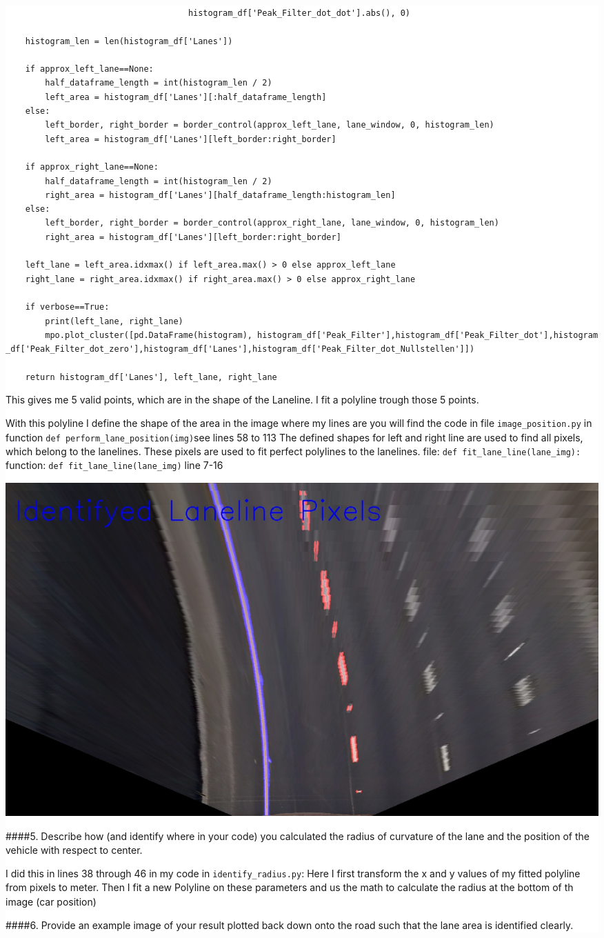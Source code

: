 ```
                                     histogram_df['Peak_Filter_dot_dot'].abs(), 0)

    histogram_len = len(histogram_df['Lanes'])

    if approx_left_lane==None:
        half_dataframe_length = int(histogram_len / 2)
        left_area = histogram_df['Lanes'][:half_dataframe_length]
    else:
        left_border, right_border = border_control(approx_left_lane, lane_window, 0, histogram_len)
        left_area = histogram_df['Lanes'][left_border:right_border]

    if approx_right_lane==None:
        half_dataframe_length = int(histogram_len / 2)
        right_area = histogram_df['Lanes'][half_dataframe_length:histogram_len]
    else:
        left_border, right_border = border_control(approx_right_lane, lane_window, 0, histogram_len)
        right_area = histogram_df['Lanes'][left_border:right_border]

    left_lane = left_area.idxmax() if left_area.max() > 0 else approx_left_lane
    right_lane = right_area.idxmax() if right_area.max() > 0 else approx_right_lane

    if verbose==True:
        print(left_lane, right_lane)
        mpo.plot_cluster([pd.DataFrame(histogram), histogram_df['Peak_Filter'],histogram_df['Peak_Filter_dot'],histogram_df['Peak_Filter_dot_zero'],histogram_df['Lanes'],histogram_df['Peak_Filter_dot_Nullstellen']])

    return histogram_df['Lanes'], left_lane, right_lane
```

This gives me 5 valid points, which are in the shape of the Laneline. I fit a polyline trough those 5 points.

With this polyline I define the shape of the area in the image where my lines are you will find the code in file `image_position.py` in function `def perform_lane_position(img)`see lines 58 to 113
The defined shapes for left and right line are used to find all pixels, which belong to the lanelines.
These pixels are used to fit perfect polylines to the lanelines. file: `def fit_lane_line(lane_img):` function: `def fit_lane_line(lane_img)` line 7-16

![alt text][image5]

####5. Describe how (and identify where in your code) you calculated the radius of curvature of the lane and the position of the vehicle with respect to center.

I did this in lines 38 through 46 in my code in `identify_radius.py`:
Here I first transform the x and y values of my fitted polyline from pixels to meter.
Then I fit a new Polyline on these parameters and us the math to calculate the radius at the bottom of th image (car position)

####6. Provide an example image of your result plotted back down onto the road such that the lane area is identified clearly.


[//]: # (Image References)
[image1]: ./output_images/undistorted_calibration1.jpg "Undistorted"
[image2]: ./output_images/original_undistorted.jpg "Road Transformed"
[image3]: ./output_images/transformed_image.jpg "Binary Example"
[image4]: ./output_images/process_2_binary.jpg "Warp Example"
[image5]: ./output_images/Identified_line_AREA.jpg "Fit Visual"
[image6]: ./output_images/test6_applied_lane_lines.jpg "Output"
[video1]: ./project_video.mp4 "Video"